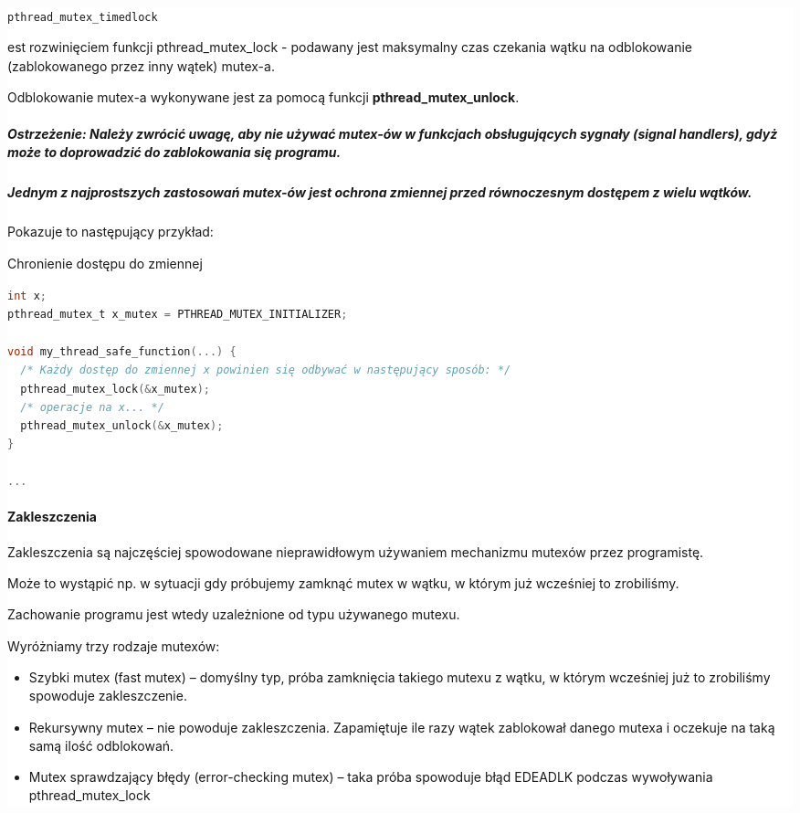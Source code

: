 ```C
pthread_mutex_timedlock
 ```
 est rozwinięciem funkcji pthread_mutex_lock -
podawany jest maksymalny czas czekania wątku na odblokowanie (zablokowanego przez inny wątek) mutex-a.


Odblokowanie mutex-a wykonywane jest za pomocą funkcji **pthread_mutex_unlock**.


##### Ostrzeżenie: Należy zwrócić uwagę, aby nie używać mutex-ów w funkcjach obsługujących sygnały (signal handlers), gdyż może to doprowadzić do zablokowania się programu.


##### Jednym z najprostszych zastosowań mutex-ów jest ochrona zmiennej przed równoczesnym dostępem z wielu wątków. 

Pokazuje to następujący przykład:

Chronienie dostępu do zmiennej

```C
int x;
pthread_mutex_t x_mutex = PTHREAD_MUTEX_INITIALIZER;

void my_thread_safe_function(...) {
  /* Każdy dostęp do zmiennej x powinien się odbywać w następujący sposób: */
  pthread_mutex_lock(&x_mutex);
  /* operacje na x... */
  pthread_mutex_unlock(&x_mutex);
}

...
```

#### Zakleszczenia

Zakleszczenia są najczęściej spowodowane nieprawidłowym używaniem mechanizmu mutexów przez programistę. 

Może to wystąpić np. w sytuacji gdy próbujemy zamknąć mutex w wątku, w którym już wcześniej to zrobiliśmy.
 
Zachowanie programu jest wtedy uzależnione od typu używanego mutexu.


Wyróżniamy trzy rodzaje mutexów:

- Szybki mutex (fast mutex) – domyślny typ, próba zamknięcia takiego mutexu z wątku, w którym wcześniej już to zrobiliśmy spowoduje zakleszczenie.

- Rekursywny mutex – nie powoduje zakleszczenia. Zapamiętuje ile razy wątek zablokował danego mutexa i oczekuje na taką samą ilość odblokowań.

- Mutex sprawdzający błędy (error-checking mutex) – taka próba spowoduje błąd EDEADLK podczas wywoływania pthread_mutex_lock
